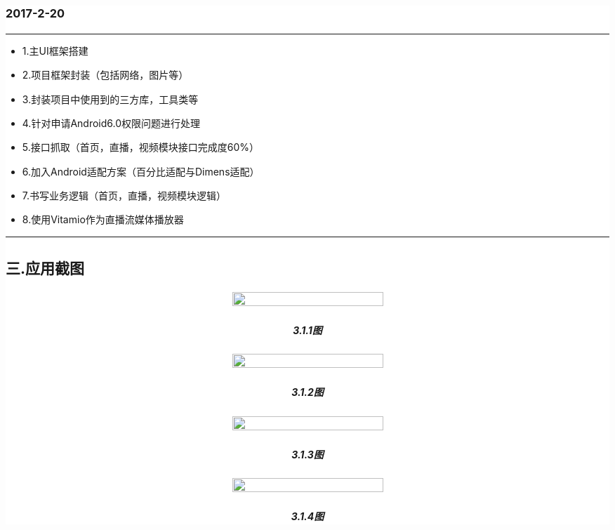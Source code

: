 
### 2017-2-20
---


* 1.主UI框架搭建
	
* 2.项目框架封装（包括网络，图片等）
	
* 3.封装项目中使用到的三方库，工具类等
	
* 4.针对申请Android6.0权限问题进行处理
	
* 5.接口抓取（首页，直播，视频模块接口完成度60%）
 
* 6.加入Android适配方案（百分比适配与Dimens适配）
	
* 7.书写业务逻辑（首页，直播，视频模块逻辑）
	
* 8.使用Vitamio作为直播流媒体播放器 

---
 
<h2 id="3.0.0">三.应用截图</h2>
  <center>
<img src="https://github.com/mykj/DouYu/blob/master/upload_image/678D6ACFDFAA01AC6333EC682F1A1D57.png" width="50%" height="50%" />
   <p>
  <h5>3.1.1图</h5>
  </p>
</center>
<div></div>
  <center>
<img src="https://github.com/mykj/DouYu/blob/master/upload_image/DACCBB63F4390F462D498615DCAA4BC7.png" width="50%" height="50%" />
   <p>
  <h5>3.1.2图</h5>
  </p>
</center>
<div></div>

  <center>
<img src="https://github.com/mykj/DouYu/blob/master/upload_image/97901F29A1B07C41B574829D8EAD29A1.png" width="50%" height="50%" />
   <p>
  <h5>3.1.3图</h5>
  </p>
</center>
<div></div>

  <center>
<img src="https://github.com/mykj/DouYu/blob/master/upload_image/DFC42CEC41072AF3F06FB110CAC385CC.png" width="50%" height="50%" />
   <p>
  <h5>3.1.4图</h5>
  </p>
</center>
<div></div>
